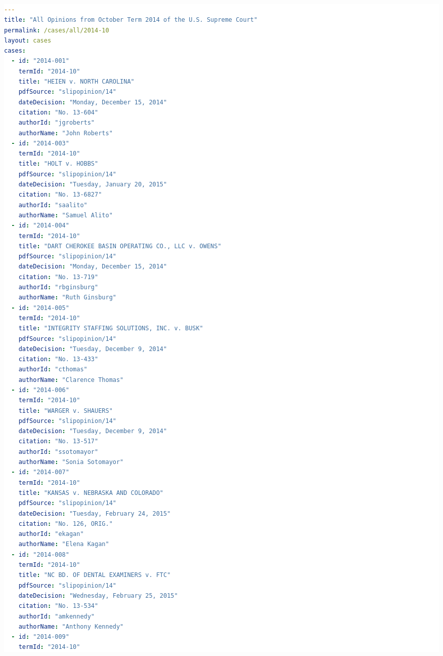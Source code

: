 ```yaml
---
title: "All Opinions from October Term 2014 of the U.S. Supreme Court"
permalink: /cases/all/2014-10
layout: cases
cases:
  - id: "2014-001"
    termId: "2014-10"
    title: "HEIEN v. NORTH CAROLINA"
    pdfSource: "slipopinion/14"
    dateDecision: "Monday, December 15, 2014"
    citation: "No. 13-604"
    authorId: "jgroberts"
    authorName: "John Roberts"
  - id: "2014-003"
    termId: "2014-10"
    title: "HOLT v. HOBBS"
    pdfSource: "slipopinion/14"
    dateDecision: "Tuesday, January 20, 2015"
    citation: "No. 13-6827"
    authorId: "saalito"
    authorName: "Samuel Alito"
  - id: "2014-004"
    termId: "2014-10"
    title: "DART CHEROKEE BASIN OPERATING CO., LLC v. OWENS"
    pdfSource: "slipopinion/14"
    dateDecision: "Monday, December 15, 2014"
    citation: "No. 13-719"
    authorId: "rbginsburg"
    authorName: "Ruth Ginsburg"
  - id: "2014-005"
    termId: "2014-10"
    title: "INTEGRITY STAFFING SOLUTIONS, INC. v. BUSK"
    pdfSource: "slipopinion/14"
    dateDecision: "Tuesday, December 9, 2014"
    citation: "No. 13-433"
    authorId: "cthomas"
    authorName: "Clarence Thomas"
  - id: "2014-006"
    termId: "2014-10"
    title: "WARGER v. SHAUERS"
    pdfSource: "slipopinion/14"
    dateDecision: "Tuesday, December 9, 2014"
    citation: "No. 13-517"
    authorId: "ssotomayor"
    authorName: "Sonia Sotomayor"
  - id: "2014-007"
    termId: "2014-10"
    title: "KANSAS v. NEBRASKA AND COLORADO"
    pdfSource: "slipopinion/14"
    dateDecision: "Tuesday, February 24, 2015"
    citation: "No. 126, ORIG."
    authorId: "ekagan"
    authorName: "Elena Kagan"
  - id: "2014-008"
    termId: "2014-10"
    title: "NC BD. OF DENTAL EXAMINERS v. FTC"
    pdfSource: "slipopinion/14"
    dateDecision: "Wednesday, February 25, 2015"
    citation: "No. 13-534"
    authorId: "amkennedy"
    authorName: "Anthony Kennedy"
  - id: "2014-009"
    termId: "2014-10"
```